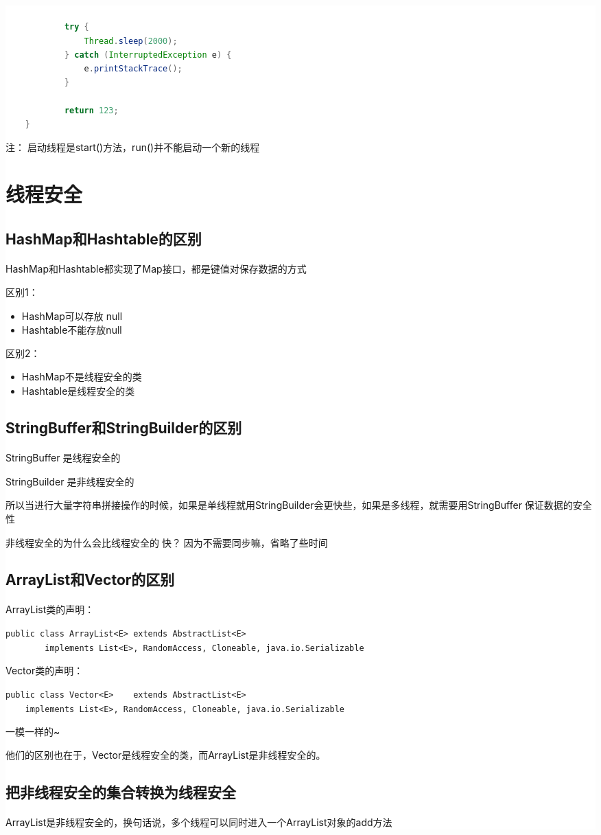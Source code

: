 ~~~java

            try {
                Thread.sleep(2000);
            } catch (InterruptedException e) {
                e.printStackTrace();
            }

            return 123;
    }
~~~
注： 启动线程是start()方法，run()并不能启动一个新的线程
# 线程安全
## HashMap和Hashtable的区别
HashMap和Hashtable都实现了Map接口，都是键值对保存数据的方式

区别1：
 * HashMap可以存放 null
 * Hashtable不能存放null

区别2：
 * HashMap不是线程安全的类
 * Hashtable是线程安全的类
 
## StringBuffer和StringBuilder的区别
StringBuffer 是线程安全的

StringBuilder 是非线程安全的

所以当进行大量字符串拼接操作的时候，如果是单线程就用StringBuilder会更快些，如果是多线程，就需要用StringBuffer 保证数据的安全性

非线程安全的为什么会比线程安全的 快？ 因为不需要同步嘛，省略了些时间

## ArrayList和Vector的区别
ArrayList类的声明：
~~~
public class ArrayList<E> extends AbstractList<E>
        implements List<E>, RandomAccess, Cloneable, java.io.Serializable
~~~

Vector类的声明：
~~~
public class Vector<E>    extends AbstractList<E>
    implements List<E>, RandomAccess, Cloneable, java.io.Serializable
 ~~~
一模一样的~

他们的区别也在于，Vector是线程安全的类，而ArrayList是非线程安全的。

## 把非线程安全的集合转换为线程安全
ArrayList是非线程安全的，换句话说，多个线程可以同时进入一个ArrayList对象的add方法
